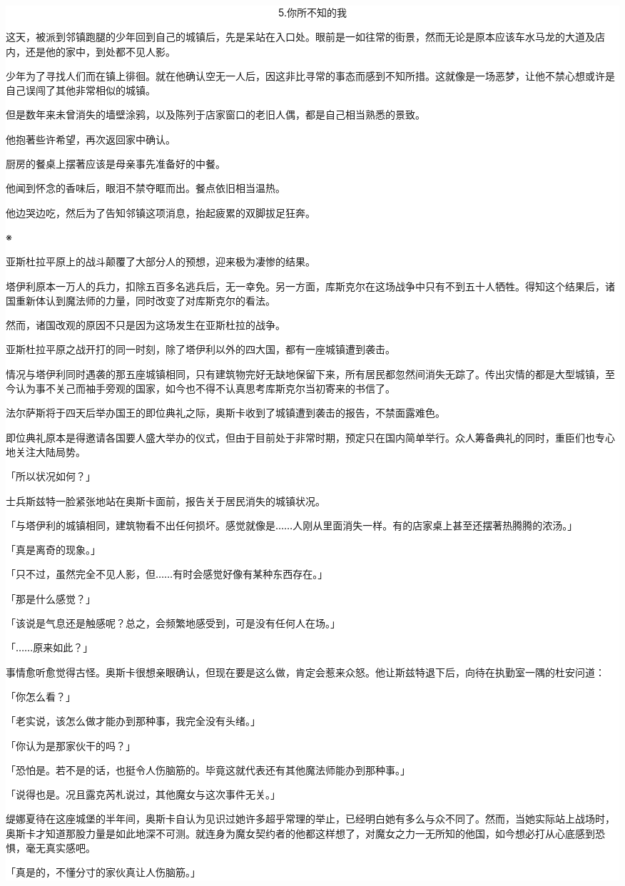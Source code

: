 <p align="center">5.你所不知的我</p>

这天，被派到邻镇跑腿的少年回到自己的城镇后，先是呆站在入口处。眼前是一如往常的街景，然而无论是原本应该车水马龙的大道及店内，还是他的家中，到处都不见人影。

少年为了寻找人们而在镇上徘徊。就在他确认空无一人后，因这非比寻常的事态而感到不知所措。这就像是一场恶梦，让他不禁心想或许是自己误闯了其他非常相似的城镇。

但是数年来未曾消失的墙壁涂鸦，以及陈列于店家窗口的老旧人偶，都是自己相当熟悉的景致。

他抱著些许希望，再次返回家中确认。

厨房的餐桌上摆著应该是母亲事先准备好的中餐。

他闻到怀念的香味后，眼泪不禁夺眶而出。餐点依旧相当温热。

他边哭边吃，然后为了告知邻镇这项消息，抬起疲累的双脚拔足狂奔。

※

亚斯杜拉平原上的战斗颠覆了大部分人的预想，迎来极为凄惨的结果。

塔伊利原本一万人的兵力，扣除五百多名逃兵后，无一幸免。另一方面，库斯克尔在这场战争中只有不到五十人牺牲。得知这个结果后，诸国重新体认到魔法师的力量，同时改变了对库斯克尔的看法。

然而，诸国改观的原因不只是因为这场发生在亚斯杜拉的战争。

亚斯杜拉平原之战开打的同一时刻，除了塔伊利以外的四大国，都有一座城镇遭到袭击。

情况与塔伊利同时遇袭的那五座城镇相同，只有建筑物完好无缺地保留下来，所有居民都忽然间消失无踪了。传出灾情的都是大型城镇，至今认为事不关己而袖手旁观的国家，如今也不得不认真思考库斯克尔当初寄来的书信了。

法尔萨斯将于四天后举办国王的即位典礼之际，奥斯卡收到了城镇遭到袭击的报告，不禁面露难色。

即位典礼原本是得邀请各国要人盛大举办的仪式，但由于目前处于非常时期，预定只在国内简单举行。众人筹备典礼的同时，重臣们也专心地关注大陆局势。

「所以状况如何？」

士兵斯兹特一脸紧张地站在奥斯卡面前，报告关于居民消失的城镇状况。

「与塔伊利的城镇相同，建筑物看不出任何损坏。感觉就像是……人刚从里面消失一样。有的店家桌上甚至还摆著热腾腾的浓汤。」

「真是离奇的现象。」

「只不过，虽然完全不见人影，但……有时会感觉好像有某种东西存在。」

「那是什么感觉？」

「该说是气息还是触感呢？总之，会频繁地感受到，可是没有任何人在场。」

「……原来如此？」

事情愈听愈觉得古怪。奥斯卡很想亲眼确认，但现在要是这么做，肯定会惹来众怒。他让斯兹特退下后，向待在执勤室一隅的杜安问道：

「你怎么看？」

「老实说，该怎么做才能办到那种事，我完全没有头绪。」

「你认为是那家伙干的吗？」

「恐怕是。若不是的话，也挺令人伤脑筋的。毕竟这就代表还有其他魔法师能办到那种事。」

「说得也是。况且露克芮札说过，其他魔女与这次事件无关。」

缇娜夏待在这座城堡的半年间，奥斯卡自认为见识过她许多超乎常理的举止，已经明白她有多么与众不同了。然而，当她实际站上战场时，奥斯卡才知道那股力量是如此地深不可测。就连身为魔女契约者的他都这样想了，对魔女之力一无所知的他国，如今想必打从心底感到恐惧，毫无真实感吧。

「真是的，不懂分寸的家伙真让人伤脑筋。」

